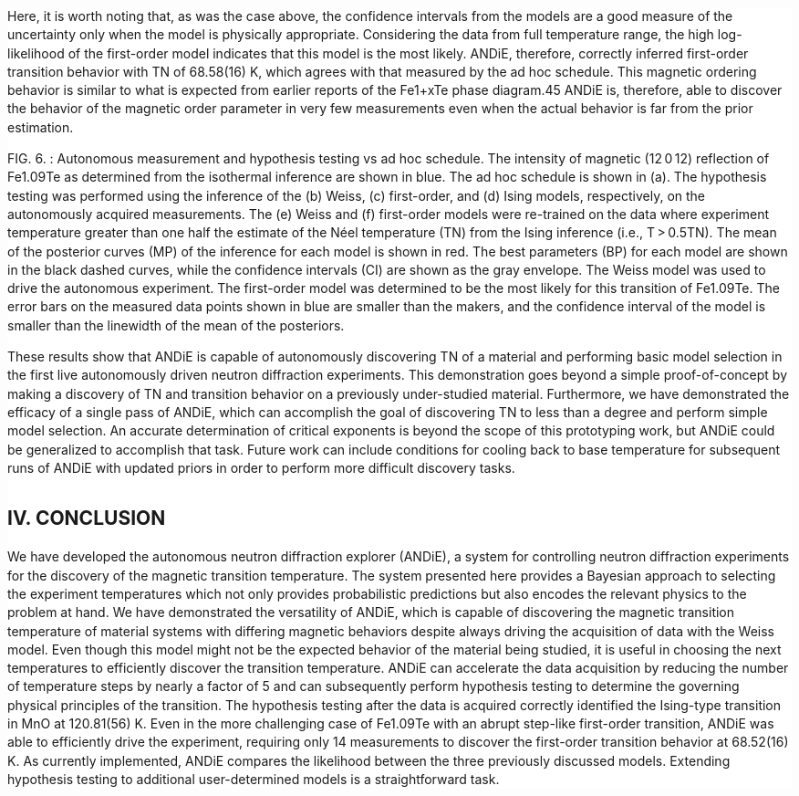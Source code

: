 Here, it is worth noting that, as was the case above, the confidence intervals from the models are a good measure of the uncertainty only when the model is physically appropriate.
Considering the data from full temperature range, the high log-likelihood of the first-order model indicates that this model is the most likely.
ANDiE, therefore, correctly inferred first-order transition behavior with TN of 68.58(16) K, which agrees with that measured by the ad hoc schedule.
This magnetic ordering behavior is similar to what is expected from earlier reports of the Fe1+xTe phase diagram.45
ANDiE is, therefore, able to discover the behavior of the magnetic order parameter in very few measurements even when the actual behavior is far from the prior estimation.

FIG. 6.
: Autonomous measurement and hypothesis testing vs ad hoc schedule.
The intensity of magnetic (12 0 12) reflection of Fe1.09Te as determined from the isothermal inference are shown in blue.
The ad hoc schedule is shown in (a).
The hypothesis testing was performed using the inference of the (b) Weiss, (c) first-order, and (d) Ising models, respectively, on the autonomously acquired measurements.
The (e) Weiss and (f) first-order models were re-trained on the data where experiment temperature greater than one half the estimate of the Néel temperature (TN) from the Ising inference (i.e., T > 0.5TN).
The mean of the posterior curves (MP) of the inference for each model is shown in red.
The best parameters (BP) for each model are shown in the black dashed curves, while the confidence intervals (CI) are shown as the gray envelope.
The Weiss model was used to drive the autonomous experiment.
The first-order model was determined to be the most likely for this transition of Fe1.09Te.
The error bars on the measured data points shown in blue are smaller than the makers, and the confidence interval of the model is smaller than the linewidth of the mean of the posteriors.

These results show that ANDiE is capable of autonomously discovering TN of a material and performing basic model selection in the first live autonomously driven neutron diffraction experiments.
This demonstration goes beyond a simple proof-of-concept by making a discovery of TN and transition behavior on a previously under-studied material.
Furthermore, we have demonstrated the efficacy of a single pass of ANDiE, which can accomplish the goal of discovering TN to less than a degree and perform simple model selection.
An accurate determination of critical exponents is beyond the scope of this prototyping work, but ANDiE could be generalized to accomplish that task.
Future work can include conditions for cooling back to base temperature for subsequent runs of ANDiE with updated priors in order to perform more difficult discovery tasks.

## IV. CONCLUSION

We have developed the autonomous neutron diffraction explorer (ANDiE), a system for controlling neutron diffraction experiments for the discovery of the magnetic transition temperature.
The system presented here provides a Bayesian approach to selecting the experiment temperatures which not only provides probabilistic predictions but also encodes the relevant physics to the problem at hand.
We have demonstrated the versatility of ANDiE, which is capable of discovering the magnetic transition temperature of material systems with differing magnetic behaviors despite always driving the acquisition of data with the Weiss model.
Even though this model might not be the expected behavior of the material being studied, it is useful in choosing the next temperatures to efficiently discover the transition temperature.
ANDiE can accelerate the data acquisition by reducing the number of temperature steps by nearly a factor of 5 and can subsequently perform hypothesis testing to determine the governing physical principles of the transition.
The hypothesis testing after the data is acquired correctly identified the Ising-type transition in MnO at 120.81(56) K.
Even in the more challenging case of Fe1.09Te with an abrupt step-like first-order transition, ANDiE was able to efficiently drive the experiment, requiring only 14 measurements to discover the first-order transition behavior at 68.52(16) K.
As currently implemented, ANDiE compares the likelihood between the three previously discussed models.
Extending hypothesis testing to additional user-determined models is a straightforward task.